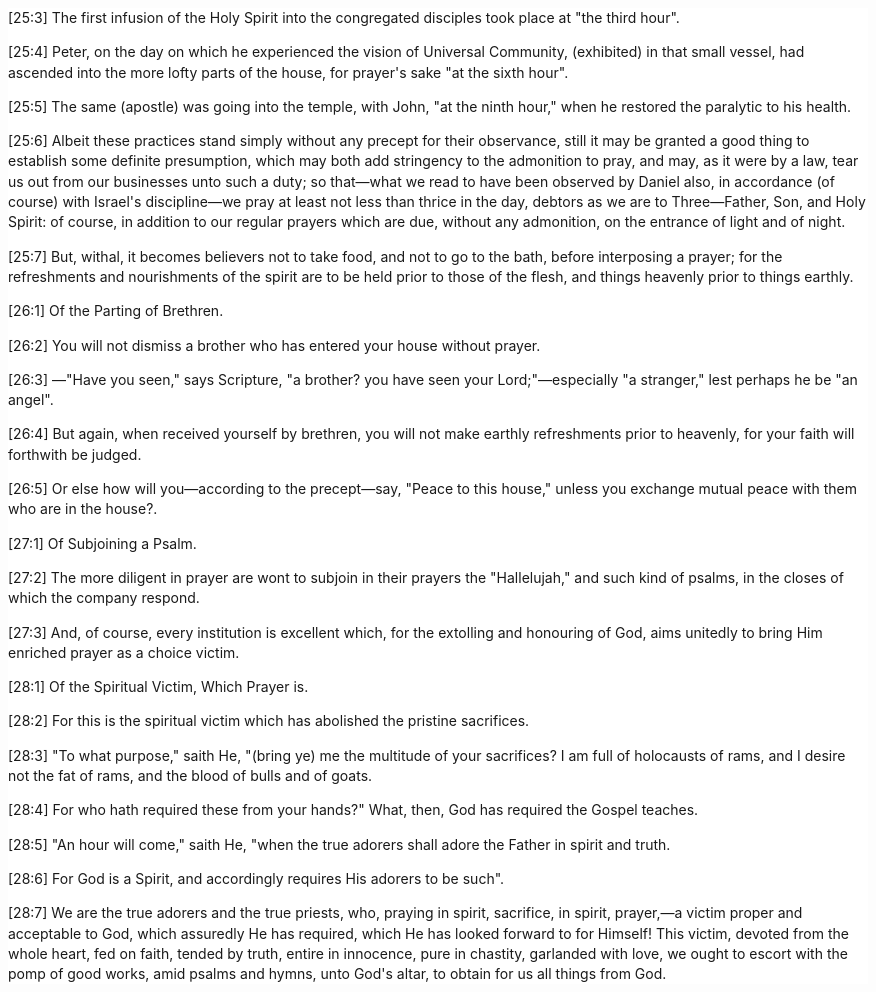 [25:3] The first infusion of the Holy Spirit into the congregated disciples took place at "the third hour".

[25:4] Peter, on the day on which he experienced the vision of Universal Community, (exhibited) in that small vessel, had ascended into the more lofty parts of the house, for prayer's sake "at the sixth hour".

[25:5] The same (apostle) was going into the temple, with John, "at the ninth hour," when he restored the paralytic to his health.

[25:6] Albeit these practices stand simply without any precept for their observance, still it may be granted a good thing to establish some definite presumption, which may both add stringency to the admonition to pray, and may, as it were by a law, tear us out from our businesses unto such a duty; so that—what we read to have been observed by Daniel also, in accordance (of course) with Israel's discipline—we pray at least not less than thrice in the day, debtors as we are to Three—Father, Son, and Holy Spirit: of course, in addition to our regular prayers which are due, without any admonition, on the entrance of light and of night.

[25:7] But, withal, it becomes believers not to take food, and not to go to the bath, before interposing a prayer; for the refreshments and nourishments of the spirit are to be held prior to those of the flesh, and things heavenly prior to things earthly.

[26:1] Of the Parting of Brethren.

[26:2] You will not dismiss a brother who has entered your house without prayer.

[26:3] —"Have you seen," says Scripture, "a brother? you have seen your Lord;"—especially "a stranger," lest perhaps he be "an angel".

[26:4] But again, when received yourself by brethren, you will not make earthly refreshments prior to heavenly, for your faith will forthwith be judged.

[26:5] Or else how will you—according to the precept—say, "Peace to this house," unless you exchange mutual peace with them who are in the house?.

[27:1] Of Subjoining a Psalm.

[27:2] The more diligent in prayer are wont to subjoin in their prayers the "Hallelujah," and such kind of psalms, in the closes of which the company respond.

[27:3] And, of course, every institution is excellent which, for the extolling and honouring of God, aims unitedly to bring Him enriched prayer as a choice victim.

[28:1] Of the Spiritual Victim, Which Prayer is.

[28:2] For this is the spiritual victim which has abolished the pristine sacrifices.

[28:3] "To what purpose," saith He, "(bring ye) me the multitude of your sacrifices? I am full of holocausts of rams, and I desire not the fat of rams, and the blood of bulls and of goats.

[28:4] For who hath required these from your hands?" What, then, God has required the Gospel teaches.

[28:5] "An hour will come," saith He, "when the true adorers shall adore the Father in spirit and truth.

[28:6] For God is a Spirit, and accordingly requires His adorers to be such".

[28:7] We are the true adorers and the true priests, who, praying in spirit, sacrifice, in spirit, prayer,—a victim proper and acceptable to God, which assuredly He has required, which He has looked forward to for Himself! This victim, devoted from the whole heart, fed on faith, tended by truth, entire in innocence, pure in chastity, garlanded with love, we ought to escort with the pomp of good works, amid psalms and hymns, unto God's altar, to obtain for us all things from God.
